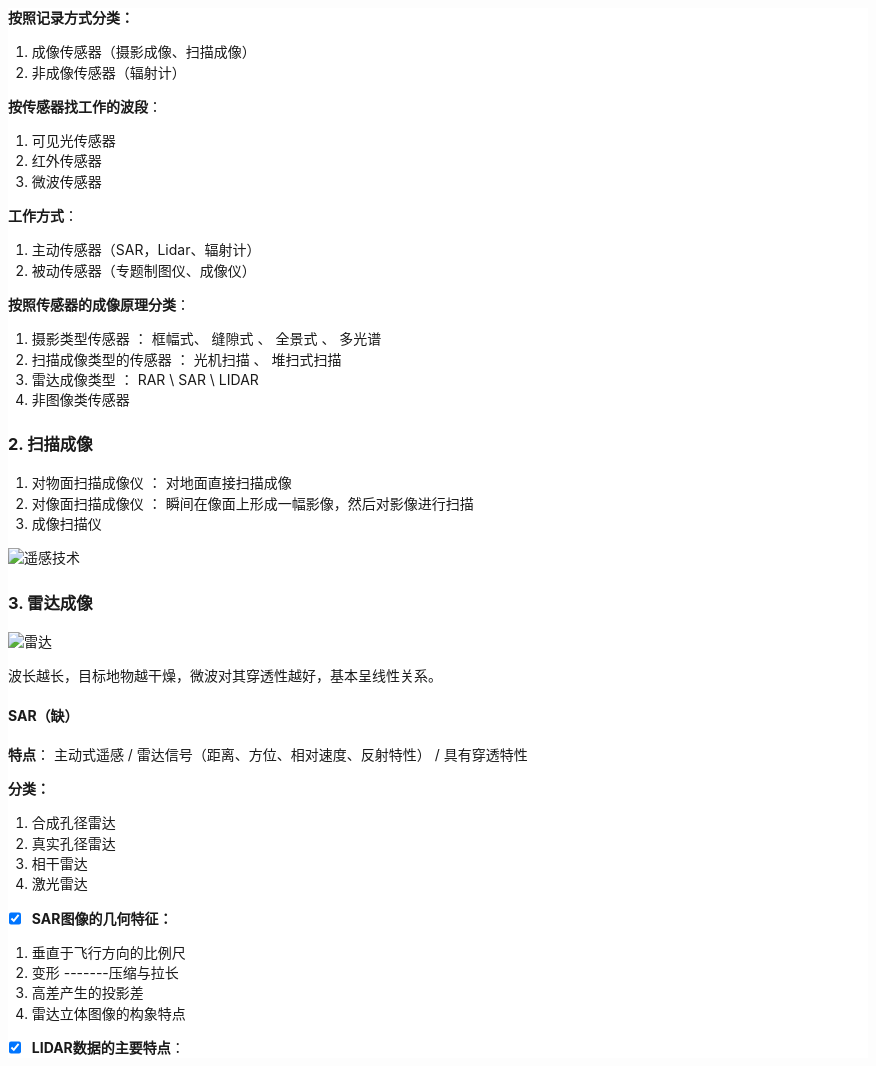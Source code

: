 **按照记录方式分类：**

1. 成像传感器（摄影成像、扫描成像）
2. 非成像传感器（辐射计）

**按传感器找工作的波段**：

1. 可见光传感器
2. 红外传感器
3. 微波传感器

**工作方式**：

1. 主动传感器（SAR，Lidar、辐射计）
2. 被动传感器（专题制图仪、成像仪）

**按照传感器的成像原理分类**：

1. 摄影类型传感器 ： 框幅式、 缝隙式 、 全景式 、 多光谱
2. 扫描成像类型的传感器 ： 光机扫描 、 堆扫式扫描
3. 雷达成像类型 ： RAR \ SAR \ LIDAR
4. 非图像类传感器

### 2. 扫描成像

1. 对物面扫描成像仪 ： 对地面直接扫描成像
2. 对像面扫描成像仪 ： 瞬间在像面上形成一幅影像，然后对影像进行扫描
3. 成像扫描仪

![遥感技术](https://fastly.jsdelivr.net/gh/1xingao/picgo@main/img/16663518081181666351807428.png)



### 3. 雷达成像

![雷达](https://fastly.jsdelivr.net/gh/1xingao/picgo@main/img/16663520071171666352006787.png)

波长越长，目标地物越干燥，微波对其穿透性越好，基本呈线性关系。

#### SAR（缺）

**特点**： 主动式遥感 / 雷达信号（距离、方位、相对速度、反射特性）  / 具有穿透特性

**分类：**

1. 合成孔径雷达
2. 真实孔径雷达
3. 相干雷达
4. 激光雷达

- [x] **SAR图像的几何特征：**

1. 垂直于飞行方向的比例尺
2. 变形 -------压缩与拉长
3. 高差产生的投影差
4. 雷达立体图像的构象特点

- [x] **LIDAR数据的主要特点**：

